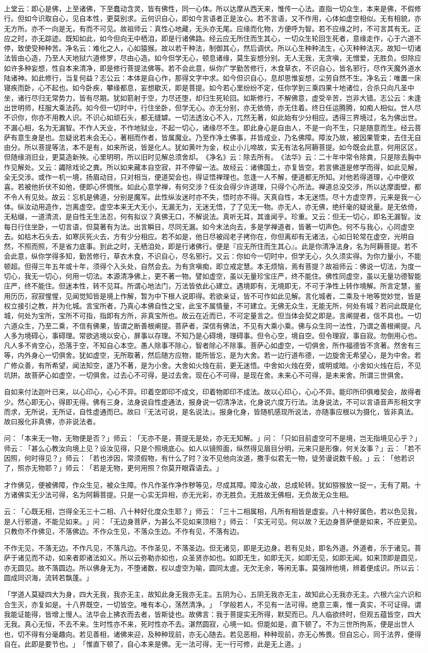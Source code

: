 上堂云：即心是佛，上至诸佛，下至蠢动含灵，皆有佛性，同一心体。所以达摩从西天来，惟传一心法。直指一切众生，本来是佛，不假修行。但如今识取自心，见自本性，更莫别求。云何识自心，即如今言语者正是汝心。若不言语，又不作用，心体如虚空相似。无有相貌，亦无方所。亦不一向是无，有而不可见。故祖师云：真性心地藏，无头亦无尾。应缘而化物，方便呼为智。若不应缘之时，不可言其有无。正应之时，亦无踪迹。既知如此，如今但向无中栖洎，即是行诸佛路。经云应无所住而生其心，一切众生轮回生死者，意缘走作，心于六道不停，致使受种种苦。净名云：难化之人，心如猿猴。故以若干种法，制御其心，然后调伏。所以心生种种法生，心灭种种法灭。故知一切诸法皆由心造，乃至人天地狱六道修罗，尽由心造。如今但学无心，顿息诸缘，莫生妄想分别。无人无我，无贪嗔，无憎爱，无胜负。但除应如许多种妄想，性自本来清净，即是修行菩提法佛等。若不会此意，纵你广学勤苦修行，木食草衣，不识自心，皆名邪行，尽作天魔外道水陆诸神。如此修行，当复何益？志公云：本体是自心作，那得文字中求。如今但识自心，息却思惟妄想，尘劳自然不生。净名云：唯置一床寝疾而卧，心不起也。如今卧疾，攀缘都息，妄想歇灭，即是菩提。如今若心里纷纷不定，任你学到三乘四果十地诸位，合杀只向凡圣中坐，诸行尽归无常势力，皆有尽期。犹如箭射于空，力尽还堕，却归生死轮回。如斯修行，不解佛意，虚受辛苦，岂非大错。志公云：未逢出世明师，枉服大乘法药。如今但一切时中，行住坐卧，但学无心。亦无分别，亦无依倚，亦无住着。终日任运腾腾，如痴人相似。世人尽不识你，你亦不用教人识。不识心如顽石头，都无缝罅。一切法透汝心不入，兀然无著，如此始有少分相应。透得三界境过，名为佛出世。不漏心相，名为无漏智。不作人天业，不作地狱业，不起一切心，诸缘尽不生。即此身心是自由人，不是一向不生，只是随意而生。经云菩萨有意生身是也。忽疑讹若未会无心，著相而作者，皆属魔业。乃至作净土佛事，并皆成业，乃名佛障。障汝乃故，被因果管束，去住无自由分。所以菩提等法，本不是有，如来所说，皆是化人。犹如黄叶为金，权止小儿啼故，实无有法名阿耨菩提。如今既会此意，何用区区，但随缘消旧业，更莫造新殃。心里明明，所以旧时见解总须舍却。​《净名》云：除去所有。​《法华》云：二十年中常令除粪，只是除去胸中作见解处。又云：蠲除戏论之粪。所以如来藏本自空寂，并不停留一法。故经云：诸佛国土，亦复皆空。若言佛道是修学而得，如此见解，全无交涉。或作一机一境，扬眉动目，只对相当，便道契会也，得证悟禅理也。忽逢一人不解，便道都无所知。对他若得道理，心中便欢喜。若被他折伏不如他，便即心怀惆怅。如此心意学禅，有何交涉？任汝会得少许道理，只得个心所法。禅道总没交涉，所以达摩面壁，都不令人有见处。故云：忘机是佛道，分别是魔军。此性纵汝迷时亦不失，悟时亦不得。天真自性，本无迷悟。尽十方虚空界，元来是我一心体。纵汝动用造作，岂离虚空。虚空本来无大无小，无漏无为，无迷无悟，了了见无一物。亦无人，亦无佛，绝纤毫的疑讹量。是无依倚，无粘缀，一道清流，是自性无生法忍，何有拟议？真佛无口，不解说法。真听无耳，其谁闻乎。珍重。又云：但无一切心，即名无漏智。汝每日行住坐卧，一切言语，但莫著有为法。出言瞬目，尽同无漏。如今末法向去，多是学禅道者，皆著一切声色。何不与我心，心同虚空去。如枯木石头去，如寒灰死火去，方有少分相应。若不如是，他日尽被阎老子拷你在，你但离却有无诸法，心如日轮常在虚空，光明自然，不照而照，不是省力底事。到此之时，无栖洎处，即是行诸佛行。便是『应无所住而生其心』。此是你清净法身，名为阿耨菩提。若不会此意，纵你学得多知，勤苦修行，草衣木食，不识自心，尽名邪行。又云：你如今一切时中，但学无心，久久须实得。为你力量小，不能顿超。但得三年五年或十年，须得个入头处，自然会去。为有贪嗔痴，即立戒定慧。本无烦恼，焉有菩提？故祖师云：佛说一切法，为度一切心，我无一切心，何用一切法。本源清净佛上，更不著一物。譬如虚空，虽以无量珍宝庄严，终不能住。佛性同虚空，虽以无量功德智能庄严，终不能住。但迷本性，转不见耳。所谓心地法门，万法皆依此心建立。遇境即有，无境即无，不可于净性上转作境解。所言定慧，鉴用历历，寂寂惺惺，见闻觉知皆是境上作解，暂为中下根人说即得。若欲亲证，皆不可作如此见解。言化城者，二乘及十地等觉妙觉，皆是权立接引之教，并为化城。言宝所者，乃真心本佛自性之宝，此宝不属情量，不可建立。无佛无众生，无能无所，何处有城？若问此既是化城，何处为宝所，宝所不可指，指即有方所，非真宝所也。故云在近而已，不可定量言之。但当体会契之即是。言阐提者，信不具也。一切六道众生，乃至二乘，不信有佛果，皆谓之断善根阐提。菩萨者，深信有佛法，不见有大乘小乘。佛与众生同一法性，乃谓之善根阐提。凡人多为境碍心，事碍理。常欲逃境以安心，屏事以存理。不知乃是心碍境，理碍事。但令心空，境自空。但令理寂，事自寂。勿倒用心也。凡人多不肯空心，恐落于空，不知自心本空。愚人除事不除心，智者除心不除事。菩萨心如虚空，一切俱舍，所作福德皆不贪著。然舍有三等，内外身心一切俱舍。犹如虚空，无所取著，然后随方应物，能所皆忘，是为大舍。若一边行道布德，一边旋舍无希望心，是为中舍。若广修众善，有所希望，闻法知空，遂乃不著，是为小舍。大舍如火烛在前，更无迷悟。中舍如火烛在旁，或明或暗。小舍如火烛在后，不见坑阱。故菩萨心如虚空，一切俱舍。过去心不可得，是过去舍。现在心不可得，是现在舍。未来心不可得，是未来舍。所谓三世俱舍。

自如来付法迦叶已来，以心印心，心心不异。印着空即印不成文，印着物即印不成法。故以心印心，心心不异。能印所印俱难契会，故得者少。然心即无心，得即无得。佛有三身，法身说自性虚通法，报身说一切清净法，化身说六度万行法。法身说法，不可以言语音声形相文字而求，无所说，无所证，自性虚通而已。故曰『无法可说，是名说法』。报身化身，皆随机感现所说法，亦随事应根以为摄化，皆非真法。故曰报化非真佛，亦非说法者。

问：​「本来无一物，无物便是否？​」师云：​「无亦不是，菩提无是处，亦无无知解。​」问：​「只如目前虚空可不是境，岂无指境见心乎？​」师云：​「甚么心教汝向境上见？设汝见得，只是个照境底心。如人以镜照面，纵然得见眉目分明，元来只是形像，何关汝事？​」云：​「若不因照，何时得见？​」师云：​「若也涉因，常须假物，有什么了时？汝不见他向汝道，撒手似君无一物，徒劳谩说数千般。​」云：​「他若识了，照亦无物耶？​」师云：​「若是无物，更何用照？你莫开眼霖语去。​」

才作佛见，便被佛障，作众生见，被众生障。作凡作圣作净作秽等见，尽成其障。障汝心故，总成轮转。犹如猕猴放一捉一，无有了期。十方诸佛实无少法可得，名为阿耨菩提。只是一心实无异相，亦无光彩，亦无胜负。无胜故无佛相，无负故无众生相。

云：​「心既无相，岂得全无三十二相、八十种好化度众生耶？​」师云：​「三十二相属相，凡所有相皆是虚妄。八十种好属色，若以色见我，是人行邪道，不能见如来。​」问：​「无边身菩萨，为甚么不见如来顶相？​」师云：​「实无可见。何以故？无边身菩萨便是如来，不应更见。只教你不作佛见，不落佛边。不作众生见，不落众生边。不作有见，不落有边。

不作无见，不落无边。不作凡见，不落凡边。不作圣见，不落圣边。但无诸见，即是无边身。若有见处，即名外道。外道者，乐于诸见。菩萨于诸见而不动，如来者即诸法如义。所以云弥勒亦如也，众圣贤亦如也。如即无生，如即无灭，如即无见，如即无闻。如来顶即是圆见，亦无圆见。故不落圆边。所以佛身无为，不堕诸数，权以虚空为喻，圆同太虗。无欠无余，等闲无事。莫强辨他境，辨着便成识。所以云：圆成同识海，流转若飘蓬。​」

「学道人莫疑四大为身，四大无我，我亦无主，故知此身无我亦无主。五阴为心，五阴无我亦无主，故知此心无我亦无主。六根六尘六识和合生灭，亦复如是。十八界既空，一切皆空。唯有本心，荡然清净。​」​「学般若人，不见有一法可得。绝意三乘，惟一真实，不可证得。谓我能证能得，皆增上慢人。法华会上拂衣而去者，皆斯徒也。故佛言：我于菩提实无所得，默契而已。凡人临欲终时，但观五蕴皆空，四大无我。真心无恒，不去不来。生时性亦不来，死时性亦不去。湛然圆寂，心境一如。但能如是，直下顿了。不为三世所拘系，便是出世人也，切不得有分毫趣向。若见善相，诸佛来迎，及种种现前，亦无心随去。若见恶相，种种现前，亦无心怖畏。但自忘心，同于法界，便得自在。此即是要节也。​」​「惟直下顿了，自心本来是佛。无一法可得，无一行可修，此是无上道。​」
